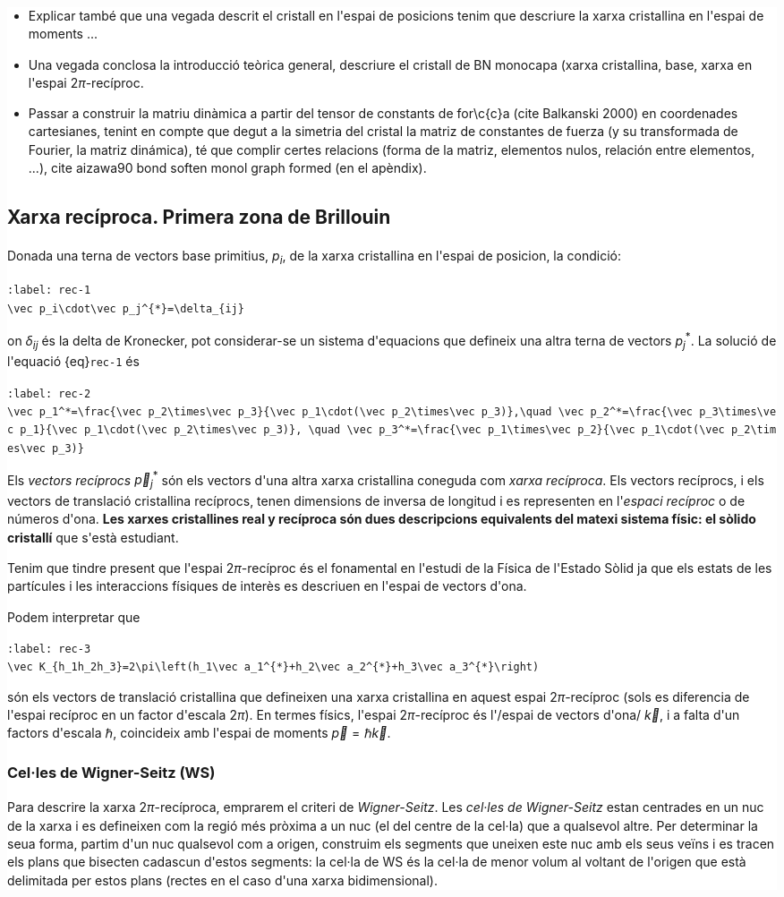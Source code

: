 - Explicar també que una vegada descrit el cristall en l'espai de posicions tenim que descriure la xarxa cristallina en l'espai de moments ...

- Una vegada conclosa la introducció teòrica general, descriure el cristall de BN monocapa (xarxa cristallina, base, xarxa en l'espai $2\pi\text{-recíproc}$.

- Passar a construir la matriu dinàmica a partir del tensor de constants de for\c{c}a (cite Balkanski 2000) en coordenades cartesianes, tenint en compte que degut a la simetria del cristal la matriz de constantes de fuerza (y su transformada de Fourier, la matriz dinámica), té que complir certes relacions (forma de la matriz, elementos nulos, relación entre elementos, ...), cite aizawa90 bond soften monol graph formed (en el apèndix). 


## Xarxa recíproca. Primera zona de Brillouin
Donada una terna de vectors base primitius, $p_i$, de la xarxa cristallina en l'espai de posicion, la condició:

```{math}
:label: rec-1
\vec p_i\cdot\vec p_j^{*}=\delta_{ij}
```

on $\delta_{ij}$ és la delta de Kronecker, pot considerar-se un sistema d'equacions que defineix una altra terna de vectors $p_j^*$. La solució de l'equació {eq}`rec-1` és

```{math}
:label: rec-2
\vec p_1^*=\frac{\vec p_2\times\vec p_3}{\vec p_1\cdot(\vec p_2\times\vec p_3)},\quad \vec p_2^*=\frac{\vec p_3\times\vec p_1}{\vec p_1\cdot(\vec p_2\times\vec p_3)}, \quad \vec p_3^*=\frac{\vec p_1\times\vec p_2}{\vec p_1\cdot(\vec p_2\times\vec p_3)}
```

Els *vectors recíprocs* $\vec p_j^{*}$ són els vectors d'una altra xarxa cristallina coneguda com *xarxa recíproca*. Els  vectors recíprocs, i els vectors de translació cristallina recíprocs, tenen dimensions de inversa de longitud i es representen en l'*espaci recíproc* o de números d'ona. **Les xarxes cristallines real y recíproca són dues descripcions equivalents del matexi sistema físic: el sòlido cristallí** que s'està estudiant.


Tenim que tindre present que l'espai $2\pi$-recíproc és el fonamental en l'estudi de la Física de l'Estado Sòlid ja que els estats de les partícules i les interaccions físiques de interès es descriuen en l'espai de vectors d'ona.

Podem interpretar que 

```{math}
:label: rec-3
\vec K_{h_1h_2h_3}=2\pi\left(h_1\vec a_1^{*}+h_2\vec a_2^{*}+h_3\vec a_3^{*}\right)
```

són els vectors de translació cristallina que defineixen una xarxa cristallina en aquest espai $2\pi$-recíproc (sols es diferencia de l'espai recíproc en un factor d'escala $2\pi$). En termes físics, l'espai $2\pi$-recíproc és l'/espai de vectors d'ona/ $\vec k$, i a falta d'un factors d'escala $\hbar$, coincideix amb l'espai de moments  $\vec p=\hbar\vec k$. 

### Cel·les de Wigner-Seitz (WS)
Para descrire la xarxa 2$\pi$-recíproca, emprarem el criteri de *Wigner-Seitz*. Les *cel·les de Wigner-Seitz* estan centrades en un nuc de la xarxa i es defineixen com la regió més pròxima a un nuc (el del centre de la cel·la) que a qualsevol altre. Per determinar la seua forma, partim d'un nuc qualsevol com a origen, construim els segments que uneixen este nuc amb els seus veïns i es tracen els plans que bisecten cadascun d'estos segments: la cel·la de WS és la cel·la de menor volum al voltant de l'origen que està delimitada per estos plans (rectes en el caso d'una xarxa bidimensional).
